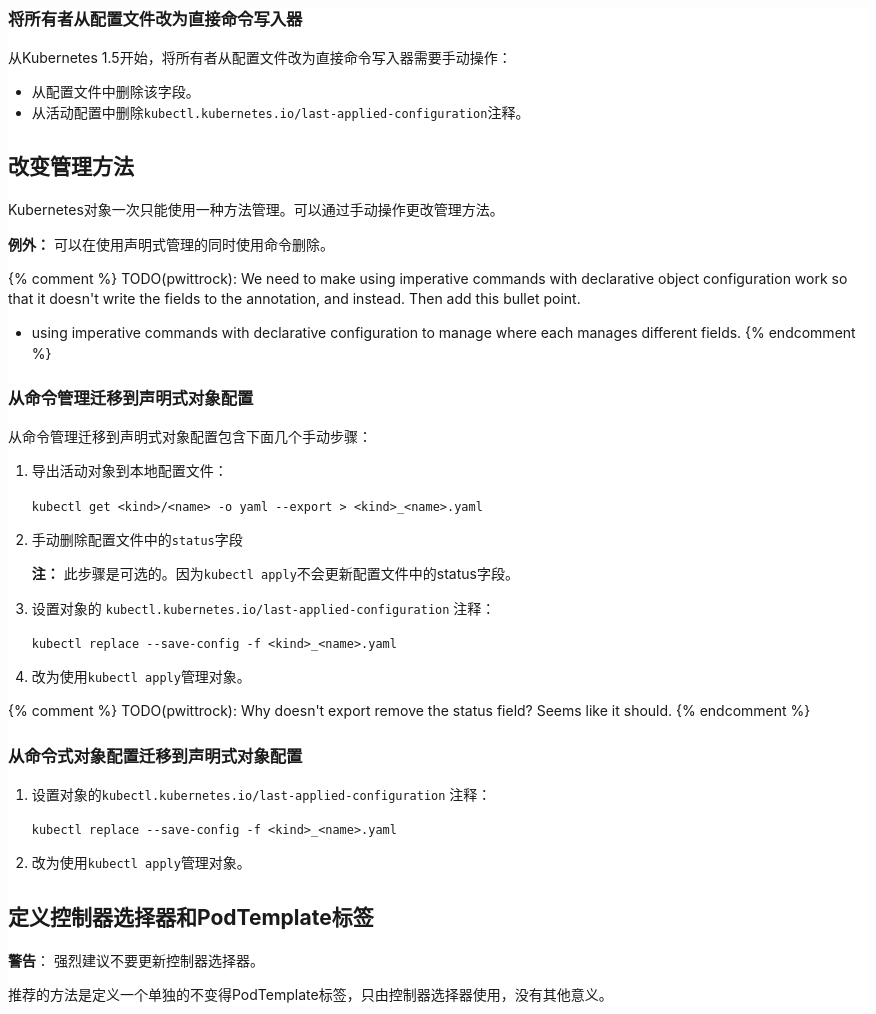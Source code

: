 ### 将所有者从配置文件改为直接命令写入器

从Kubernetes 1.5开始，将所有者从配置文件改为直接命令写入器需要手动操作：

- 从配置文件中删除该字段。
- 从活动配置中删除`kubectl.kubernetes.io/last-applied-configuration`注释。

## 改变管理方法

Kubernetes对象一次只能使用一种方法管理。可以通过手动操作更改管理方法。

**例外：** 可以在使用声明式管理的同时使用命令删除。

{% comment %}
TODO(pwittrock): We need to make using imperative commands with
declarative object configuration work so that it doesn't write the
fields to the annotation, and instead.  Then add this bullet point.

- using imperative commands with declarative configuration to manage where each manages different fields.
{% endcomment %}

### 从命令管理迁移到声明式对象配置

从命令管理迁移到声明式对象配置包含下面几个手动步骤：

1. 导出活动对象到本地配置文件：

       kubectl get <kind>/<name> -o yaml --export > <kind>_<name>.yaml

1. 手动删除配置文件中的`status`字段

    **注：** 此步骤是可选的。因为`kubectl apply`不会更新配置文件中的status字段。

1. 设置对象的 `kubectl.kubernetes.io/last-applied-configuration` 注释：

       kubectl replace --save-config -f <kind>_<name>.yaml

1. 改为使用`kubectl apply`管理对象。

{% comment %}
TODO(pwittrock): Why doesn't export remove the status field?  Seems like it should.
{% endcomment %}

### 从命令式对象配置迁移到声明式对象配置

1. 设置对象的`kubectl.kubernetes.io/last-applied-configuration` 注释：

       kubectl replace --save-config -f <kind>_<name>.yaml

1. 改为使用`kubectl apply`管理对象。

## 定义控制器选择器和PodTemplate标签

**警告**： 强烈建议不要更新控制器选择器。

推荐的方法是定义一个单独的不变得PodTemplate标签，只由控制器选择器使用，没有其他意义。
